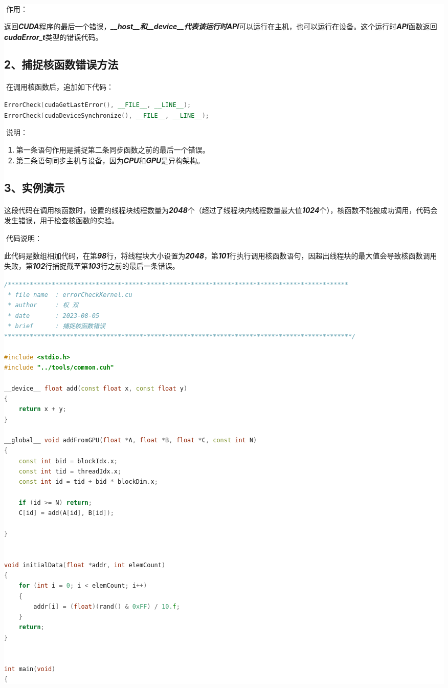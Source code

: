 ​		作用：

​		返回***CUDA***程序的最后一个错误，***\_\_host\_\_***和***\_\_device\_\_***代表该运行时***API***可以运行在主机，也可以运行在设备。这个运行时***API***函数返回***cudaError_t***类型的错误代码。

## 2、捕捉核函数错误方法

​		在调用核函数后，追加如下代码：

```cpp
ErrorCheck(cudaGetLastError(), __FILE__, __LINE__);
ErrorCheck(cudaDeviceSynchronize(), __FILE__, __LINE__);
```
​		说明：
1. 第一条语句作用是捕捉第二条同步函数之前的最后一个错误。
2. 第二条语句同步主机与设备，因为***CPU***和***GPU***是异构架构。

## 3、实例演示

​		这段代码在调用核函数时，设置的线程块线程数量为***2048***个（超过了线程块内线程数量最大值***1024***个），核函数不能被成功调用，代码会发生错误，用于检查核函数的实验。

​		代码说明：

​		此代码是数组相加代码，在第***98***行，将线程块大小设置为***2048***，第***101***行执行调用核函数语句，因超出线程块的最大值会导致核函数调用失败，第***102***行捕捉截至第***103***行之前的最后一条错误。

```cpp
/*********************************************************************************************
 * file name  : errorCheckKernel.cu
 * author     : 权 双
 * date       : 2023-08-05 
 * brief      : 捕捉核函数错误
***********************************************************************************************/

#include <stdio.h>
#include "../tools/common.cuh"

__device__ float add(const float x, const float y)
{
    return x + y;
}

__global__ void addFromGPU(float *A, float *B, float *C, const int N)
{
    const int bid = blockIdx.x;
    const int tid = threadIdx.x;
    const int id = tid + bid * blockDim.x; 

    if (id >= N) return;
    C[id] = add(A[id], B[id]);
    
}


void initialData(float *addr, int elemCount)
{
    for (int i = 0; i < elemCount; i++)
    {
        addr[i] = (float)(rand() & 0xFF) / 10.f;
    }
    return;
}


int main(void)
{
```